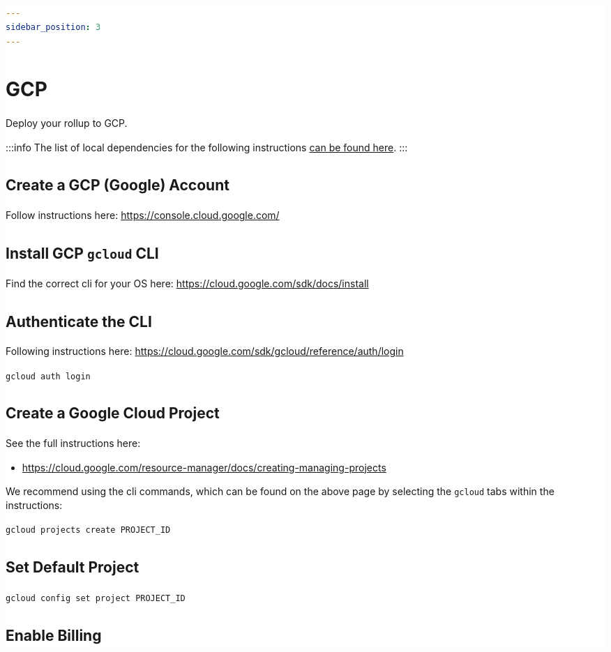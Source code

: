```yaml
---
sidebar_position: 3
---
```


# GCP

Deploy your rollup to GCP.

:::info
The list of local dependencies for the following instructions [can be found here](/docs/dusknet/1-overview.md).
:::

## Create a GCP (Google) Account

Follow instructions here: <https://console.cloud.google.com/>

## Install GCP `gcloud` CLI

Find the correct cli for your OS here:
<https://cloud.google.com/sdk/docs/install>

## Authenticate the CLI

Following instructions here:
<https://cloud.google.com/sdk/gcloud/reference/auth/login>

```bash
gcloud auth login
```

## Create a Google Cloud Project

See the full instructions here:
- <https://cloud.google.com/resource-manager/docs/creating-managing-projects>

We recommend using the cli commands, which can be found on the above page by selecting
the `gcloud` tabs within the instructions:

```bash
gcloud projects create PROJECT_ID
```

## Set Default Project

```bash
gcloud config set project PROJECT_ID
```

## Enable Billing
